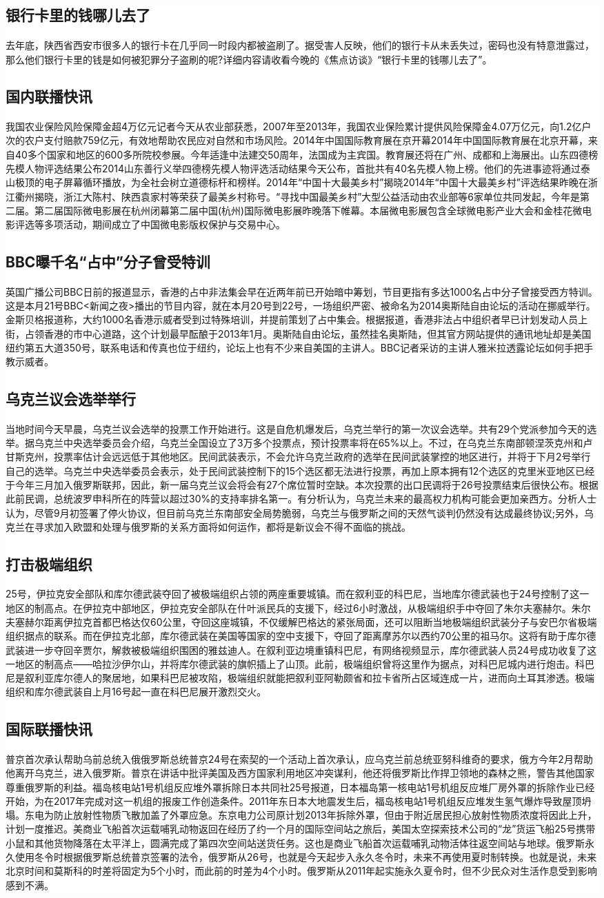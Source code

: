 
## 银行卡里的钱哪儿去了


去年底，陕西省西安市很多人的银行卡在几乎同一时段内都被盗刷了。据受害人反映，他们的银行卡从未丢失过，密码也没有特意泄露过，那么他们银行卡里的钱是如何被犯罪分子盗刷的呢?详细内容请收看今晚的《焦点访谈》“银行卡里的钱哪儿去了”。


## 国内联播快讯


我国农业保险风险保障金超4万亿元记者今天从农业部获悉，2007年至2013年，我国农业保险累计提供风险保障金4.07万亿元，向1.2亿户次的农户支付赔款759亿元，有效地帮助农民应对自然和市场风险。2014年中国国际教育展在京开幕2014年中国国际教育展在北京开幕，来自40多个国家和地区的600多所院校参展。今年适逢中法建交50周年，法国成为主宾国。教育展还将在广州、成都和上海展出。山东四德榜先模人物评选结果公布2014山东善行义举四德榜先模人物评选活动结果今天公布，首批共有40名先模人物上榜。他们的先进事迹将通过泰山极顶的电子屏幕循环播放，为全社会树立道德标杆和榜样。2014年“中国十大最美乡村”揭晓2014年“中国十大最美乡村”评选结果昨晚在浙江衢州揭晓，浙江大陈村、陕西袁家村等荣获了最美乡村称号。“寻找中国最美乡村”大型公益活动由农业部等6家单位共同发起，今年是第二届。第二届国际微电影展在杭州闭幕第二届中国(杭州)国际微电影展昨晚落下帷幕。本届微电影展包含全球微电影产业大会和金桂花微电影评选等多项活动，期间成立了中国微电影版权保护与交易中心。


## BBC曝千名“占中”分子曾受特训


英国广播公司BBC日前的报道显示，香港的占中非法集会早在近两年前已开始暗中筹划，节目更指有多达1000名占中分子曾接受西方特训。这是本月21号BBC<新闻之夜>播出的节目内容，就在本月20号到22号，一场组织严密、被命名为2014奥斯陆自由论坛的活动在挪威举行。金斯贝格报道称，大约1000名香港示威者受到过特殊培训，并提前策划了占中集会。根据报道，香港非法占中组织者早已计划发动人员上街，占领香港的市中心道路，这个计划最早酝酿于2013年1月。奥斯陆自由论坛，虽然挂名奥斯陆，但其官方网站提供的通讯地址却是美国纽约第五大道350号，联系电话和传真也位于纽约，论坛上也有不少来自美国的主讲人。BBC记者采访的主讲人雅米拉透露论坛如何手把手教示威者。


## 乌克兰议会选举举行


当地时间今天早晨，乌克兰议会选举的投票工作开始进行。这是自危机爆发后，乌克兰举行的第一次议会选举。共有29个党派参加今天的选举。据乌克兰中央选举委员会介绍，乌克兰全国设立了3万多个投票点，预计投票率将在65%以上。不过，在乌克兰东南部顿涅茨克州和卢甘斯克州，投票率估计会远远低于其他地区。民间武装表示，不会允许乌克兰政府的选举在民间武装掌控的地区进行，并将于下月2号举行自己的选举。乌克兰中央选举委员会表示，处于民间武装控制下的15个选区都无法进行投票，再加上原本拥有12个选区的克里米亚地区已经于今年三月加入俄罗斯联邦，因此，新一届乌克兰议会将会有27个席位暂时空缺。本次投票的出口民调将于26号投票结束后很快公布。根据此前民调，总统波罗申科所在的阵营以超过30%的支持率排名第一。有分析认为，乌克兰未来的最高权力机构可能会更加亲西方。分析人士认为，尽管9月初签署了停火协议，但目前乌克兰东南部安全局势脆弱，乌克兰与俄罗斯之间的天然气谈判仍然没有达成最终协议;另外，乌克兰在寻求加入欧盟和处理与俄罗斯的关系方面将如何运作，都将是新议会不得不面临的挑战。


## 打击极端组织


25号，伊拉克安全部队和库尔德武装夺回了被极端组织占领的两座重要城镇。而在叙利亚的科巴尼，当地库尔德武装也于24号控制了这一地区的制高点。在伊拉克中部地区，伊拉克安全部队在什叶派民兵的支援下，经过6小时激战，从极端组织手中夺回了朱尔夫塞赫尔。朱尔夫塞赫尔距离伊拉克首都巴格达仅60公里，夺回这座城镇，不仅缓解巴格达的紧张局面，还可以阻断当地极端组织武装分子与安巴尔省极端组织据点的联系。而在伊拉克北部，库尔德武装在美国等国家的空中支援下，夺回了距离摩苏尔以西约70公里的祖马尔。这将有助于库尔德武装进一步夺回辛贾尔，解救被极端组织围困的雅兹迪人。在叙利亚边境重镇科巴尼，有网络视频显示，库尔德武装人员24号成功收复了这一地区的制高点——哈拉沙伊尔山，并将库尔德武装的旗帜插上了山顶。此前，极端组织曾将这里作为据点，对科巴尼城内进行炮击。科巴尼是叙利亚库尔德人的聚居地，如果科巴尼被攻陷，极端组织就能把叙利亚阿勒颇省和拉卡省所占区域连成一片，进而向土耳其渗透。极端组织和库尔德武装自上月16号起一直在科巴尼展开激烈交火。


## 国际联播快讯


普京首次承认帮助乌前总统入俄俄罗斯总统普京24号在索契的一个活动上首次承认，应乌克兰前总统亚努科维奇的要求，俄方今年2月帮助他离开乌克兰，进入俄罗斯。普京在讲话中批评美国及西方国家利用地区冲突谋利，他还将俄罗斯比作捍卫领地的森林之熊，警告其他国家尊重俄罗斯的利益。福岛核电站1号机组反应堆外罩拆除日本共同社25号报道，日本福岛第一核电站1号机组反应堆厂房外罩的拆除作业已经开始，为在2017年完成对这一机组的报废工作创造条件。2011年东日本大地震发生后，福岛核电站1号机组反应堆发生氢气爆炸导致屋顶坍塌。东电为防止放射性物质飞散加盖了外罩应急。东京电力公司原计划2013年拆除外罩，但由于附近居民担心放射性物质浓度将因此上升，计划一度推迟。美商业飞船首次运载哺乳动物返回在经历了约一个月的国际空间站之旅后，美国太空探索技术公司的“龙”货运飞船25号携带小鼠和其他货物降落在太平洋上，圆满完成了第四次空间站送货任务。这也是商业飞船首次运载哺乳动物活体往返空间站与地球。俄罗斯永久使用冬令时根据俄罗斯总统普京签署的法令，俄罗斯从26号，也就是今天起步入永久冬令时，未来不再使用夏时制转换。也就是说，未来北京时间和莫斯科的时差将固定为5个小时，而此前的时差为4个小时。俄罗斯从2011年起实施永久夏令时，但不少民众对生活作息受到影响感到不满。
